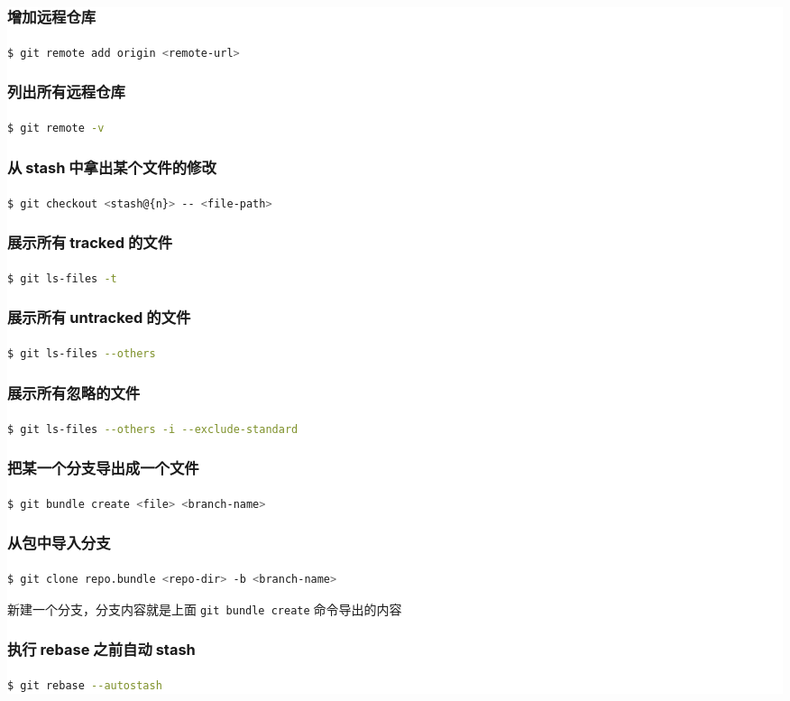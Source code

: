 
### 增加远程仓库

```bash
$ git remote add origin <remote-url>
```


### 列出所有远程仓库

```bash
$ git remote -v
```

### 从 stash 中拿出某个文件的修改

```bash
$ git checkout <stash@{n}> -- <file-path>
```


### 展示所有 tracked 的文件

```bash
$ git ls-files -t
```

### 展示所有 untracked 的文件

```bash
$ git ls-files --others
```

### 展示所有忽略的文件

```bash
$ git ls-files --others -i --exclude-standard
```


### 把某一个分支导出成一个文件

```bash
$ git bundle create <file> <branch-name>
```

### 从包中导入分支


```bash
$ git clone repo.bundle <repo-dir> -b <branch-name>
```


新建一个分支，分支内容就是上面 `git bundle create` 命令导出的内容

### 执行 rebase 之前自动 stash

```bash
$ git rebase --autostash
```
